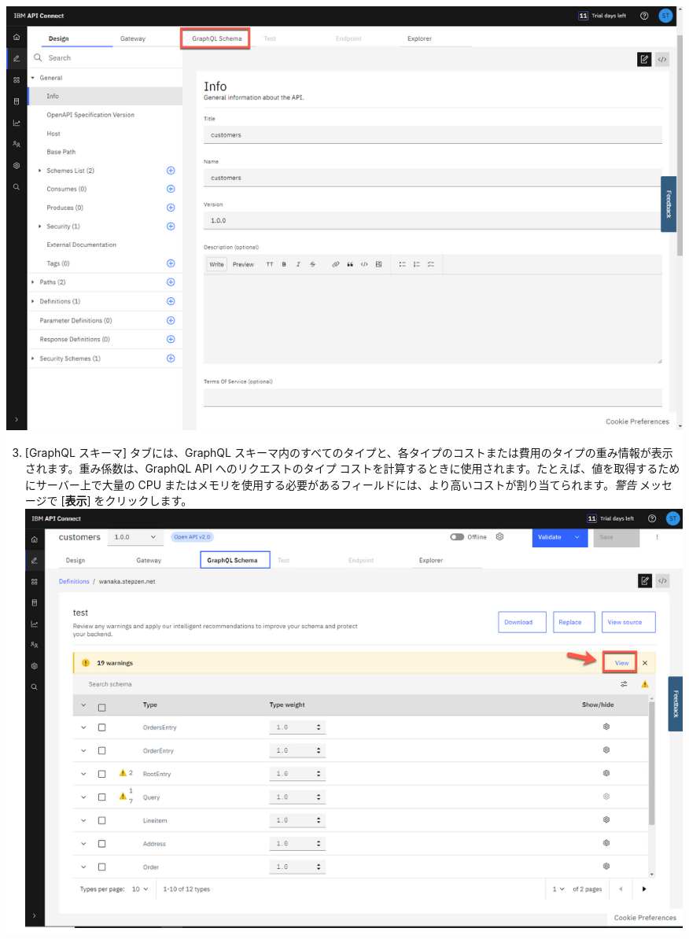 ![](images/apic-edit-2.png)

3. [GraphQL スキーマ] タブには、GraphQL スキーマ内のすべてのタイプと、各タイプのコストまたは費用のタイプの重み情報が表示されます。重み係数は、GraphQL API へのリクエストのタイプ コストを計算するときに使用されます。たとえば、値を取得するためにサーバー上で大量の CPU またはメモリを使用する必要があるフィールドには、より高いコストが割り当てられます。*警告* メッセージで [**表示**] をクリックします。
![](images/apic-edit-3.png)
